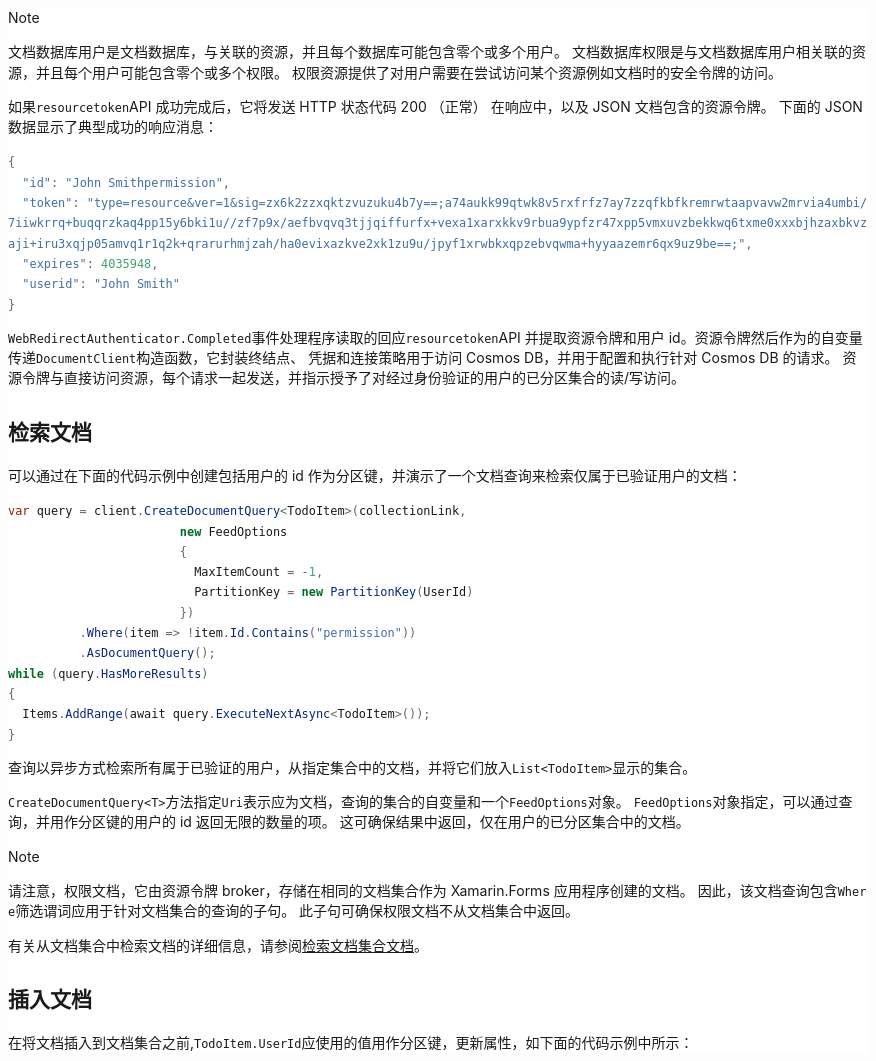 > [!NOTE]
> 文档数据库用户是文档数据库，与关联的资源，并且每个数据库可能包含零个或多个用户。 文档数据库权限是与文档数据库用户相关联的资源，并且每个用户可能包含零个或多个权限。 权限资源提供了对用户需要在尝试访问某个资源例如文档时的安全令牌的访问。

如果`resourcetoken`API 成功完成后，它将发送 HTTP 状态代码 200 （正常） 在响应中，以及 JSON 文档包含的资源令牌。 下面的 JSON 数据显示了典型成功的响应消息：

```csharp
{
  "id": "John Smithpermission",
  "token": "type=resource&ver=1&sig=zx6k2zzxqktzvuzuku4b7y==;a74aukk99qtwk8v5rxfrfz7ay7zzqfkbfkremrwtaapvavw2mrvia4umbi/7iiwkrrq+buqqrzkaq4pp15y6bki1u//zf7p9x/aefbvqvq3tjjqiffurfx+vexa1xarxkkv9rbua9ypfzr47xpp5vmxuvzbekkwq6txme0xxxbjhzaxbkvzaji+iru3xqjp05amvq1r1q2k+qrarurhmjzah/ha0evixazkve2xk1zu9u/jpyf1xrwbkxqpzebvqwma+hyyaazemr6qx9uz9be==;",
  "expires": 4035948,
  "userid": "John Smith"
}
```

`WebRedirectAuthenticator.Completed`事件处理程序读取的回应`resourcetoken`API 并提取资源令牌和用户 id。资源令牌然后作为的自变量传递`DocumentClient`构造函数，它封装终结点、 凭据和连接策略用于访问 Cosmos DB，并用于配置和执行针对 Cosmos DB 的请求。 资源令牌与直接访问资源，每个请求一起发送，并指示授予了对经过身份验证的用户的已分区集合的读/写访问。

## <a name="retrieving-documents"></a>检索文档

可以通过在下面的代码示例中创建包括用户的 id 作为分区键，并演示了一个文档查询来检索仅属于已验证用户的文档：

```csharp
var query = client.CreateDocumentQuery<TodoItem>(collectionLink,
                        new FeedOptions
                        {
                          MaxItemCount = -1,
                          PartitionKey = new PartitionKey(UserId)
                        })
          .Where(item => !item.Id.Contains("permission"))
          .AsDocumentQuery();
while (query.HasMoreResults)
{
  Items.AddRange(await query.ExecuteNextAsync<TodoItem>());
}
```

查询以异步方式检索所有属于已验证的用户，从指定集合中的文档，并将它们放入`List<TodoItem>`显示的集合。

`CreateDocumentQuery<T>`方法指定`Uri`表示应为文档，查询的集合的自变量和一个`FeedOptions`对象。 `FeedOptions`对象指定，可以通过查询，并用作分区键的用户的 id 返回无限的数量的项。 这可确保结果中返回，仅在用户的已分区集合中的文档。

> [!NOTE]
> 请注意，权限文档，它由资源令牌 broker，存储在相同的文档集合作为 Xamarin.Forms 应用程序创建的文档。 因此，该文档查询包含`Where`筛选谓词应用于针对文档集合的查询的子句。 此子句可确保权限文档不从文档集合中返回。

有关从文档集合中检索文档的详细信息，请参阅[检索文档集合文档](~/xamarin-forms/data-cloud/cosmosdb/consuming.md#document_query)。

## <a name="inserting-documents"></a>插入文档

在将文档插入到文档集合之前,`TodoItem.UserId`应使用的值用作分区键，更新属性，如下面的代码示例中所示：
